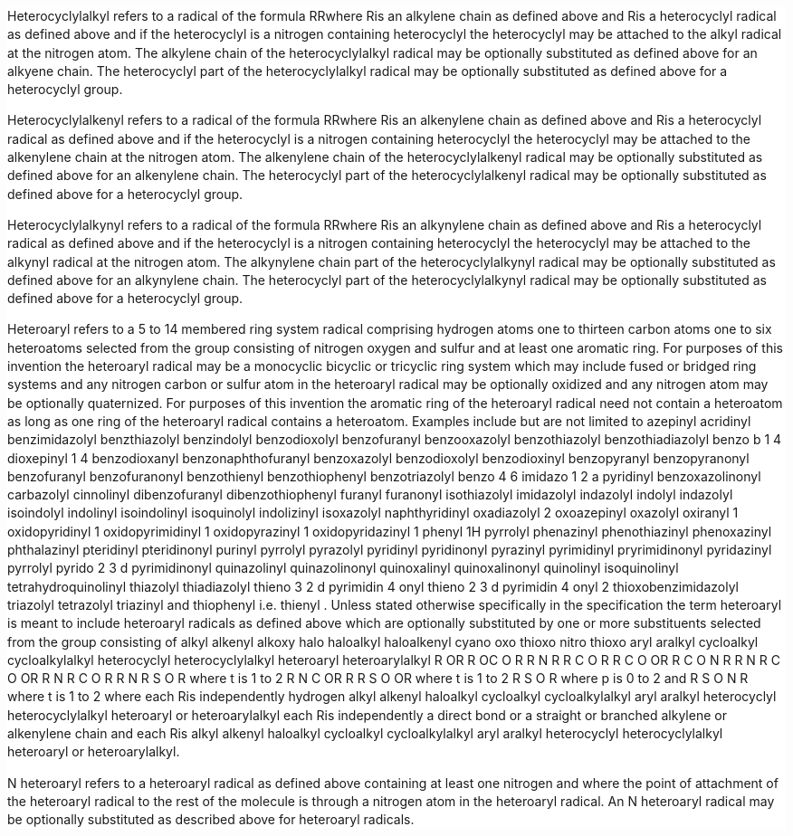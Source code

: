  Heterocyclylalkyl refers to a radical of the formula RRwhere Ris an alkylene chain as defined above and Ris a heterocyclyl radical as defined above and if the heterocyclyl is a nitrogen containing heterocyclyl the heterocyclyl may be attached to the alkyl radical at the nitrogen atom. The alkylene chain of the heterocyclylalkyl radical may be optionally substituted as defined above for an alkyene chain. The heterocyclyl part of the heterocyclylalkyl radical may be optionally substituted as defined above for a heterocyclyl group.

 Heterocyclylalkenyl refers to a radical of the formula RRwhere Ris an alkenylene chain as defined above and Ris a heterocyclyl radical as defined above and if the heterocyclyl is a nitrogen containing heterocyclyl the heterocyclyl may be attached to the alkenylene chain at the nitrogen atom. The alkenylene chain of the heterocyclylalkenyl radical may be optionally substituted as defined above for an alkenylene chain. The heterocyclyl part of the heterocyclylalkenyl radical may be optionally substituted as defined above for a heterocyclyl group.

 Heterocyclylalkynyl refers to a radical of the formula RRwhere Ris an alkynylene chain as defined above and Ris a heterocyclyl radical as defined above and if the heterocyclyl is a nitrogen containing heterocyclyl the heterocyclyl may be attached to the alkynyl radical at the nitrogen atom. The alkynylene chain part of the heterocyclylalkynyl radical may be optionally substituted as defined above for an alkynylene chain. The heterocyclyl part of the heterocyclylalkynyl radical may be optionally substituted as defined above for a heterocyclyl group.

 Heteroaryl refers to a 5 to 14 membered ring system radical comprising hydrogen atoms one to thirteen carbon atoms one to six heteroatoms selected from the group consisting of nitrogen oxygen and sulfur and at least one aromatic ring. For purposes of this invention the heteroaryl radical may be a monocyclic bicyclic or tricyclic ring system which may include fused or bridged ring systems and any nitrogen carbon or sulfur atom in the heteroaryl radical may be optionally oxidized and any nitrogen atom may be optionally quaternized. For purposes of this invention the aromatic ring of the heteroaryl radical need not contain a heteroatom as long as one ring of the heteroaryl radical contains a heteroatom. Examples include but are not limited to azepinyl acridinyl benzimidazolyl benzthiazolyl benzindolyl benzodioxolyl benzofuranyl benzooxazolyl benzothiazolyl benzothiadiazolyl benzo b 1 4 dioxepinyl 1 4 benzodioxanyl benzonaphthofuranyl benzoxazolyl benzodioxolyl benzodioxinyl benzopyranyl benzopyranonyl benzofuranyl benzofuranonyl benzothienyl benzothiophenyl benzotriazolyl benzo 4 6 imidazo 1 2 a pyridinyl benzoxazolinonyl carbazolyl cinnolinyl dibenzofuranyl dibenzothiophenyl furanyl furanonyl isothiazolyl imidazolyl indazolyl indolyl indazolyl isoindolyl indolinyl isoindolinyl isoquinolyl indolizinyl isoxazolyl naphthyridinyl oxadiazolyl 2 oxoazepinyl oxazolyl oxiranyl 1 oxidopyridinyl 1 oxidopyrimidinyl 1 oxidopyrazinyl 1 oxidopyridazinyl 1 phenyl 1H pyrrolyl phenazinyl phenothiazinyl phenoxazinyl phthalazinyl pteridinyl pteridinonyl purinyl pyrrolyl pyrazolyl pyridinyl pyridinonyl pyrazinyl pyrimidinyl pryrimidinonyl pyridazinyl pyrrolyl pyrido 2 3 d pyrimidinonyl quinazolinyl quinazolinonyl quinoxalinyl quinoxalinonyl quinolinyl isoquinolinyl tetrahydroquinolinyl thiazolyl thiadiazolyl thieno 3 2 d pyrimidin 4 onyl thieno 2 3 d pyrimidin 4 onyl 2 thioxobenzimidazolyl triazolyl tetrazolyl triazinyl and thiophenyl i.e. thienyl . Unless stated otherwise specifically in the specification the term heteroaryl is meant to include heteroaryl radicals as defined above which are optionally substituted by one or more substituents selected from the group consisting of alkyl alkenyl alkoxy halo haloalkyl haloalkenyl cyano oxo thioxo nitro thioxo aryl aralkyl cycloalkyl cycloalkylalkyl heterocyclyl heterocyclylalkyl heteroaryl heteroarylalkyl R OR R OC O R R N R R C O R R C O OR R C O N R R N R C O OR R N R C O R R N R S O R where t is 1 to 2 R N C OR R R S O OR where t is 1 to 2 R S O R where p is 0 to 2 and R S O N R where t is 1 to 2 where each Ris independently hydrogen alkyl alkenyl haloalkyl cycloalkyl cycloalkylalkyl aryl aralkyl heterocyclyl heterocyclylalkyl heteroaryl or heteroarylalkyl each Ris independently a direct bond or a straight or branched alkylene or alkenylene chain and each Ris alkyl alkenyl haloalkyl cycloalkyl cycloalkylalkyl aryl aralkyl heterocyclyl heterocyclylalkyl heteroaryl or heteroarylalkyl.

 N heteroaryl refers to a heteroaryl radical as defined above containing at least one nitrogen and where the point of attachment of the heteroaryl radical to the rest of the molecule is through a nitrogen atom in the heteroaryl radical. An N heteroaryl radical may be optionally substituted as described above for heteroaryl radicals.
